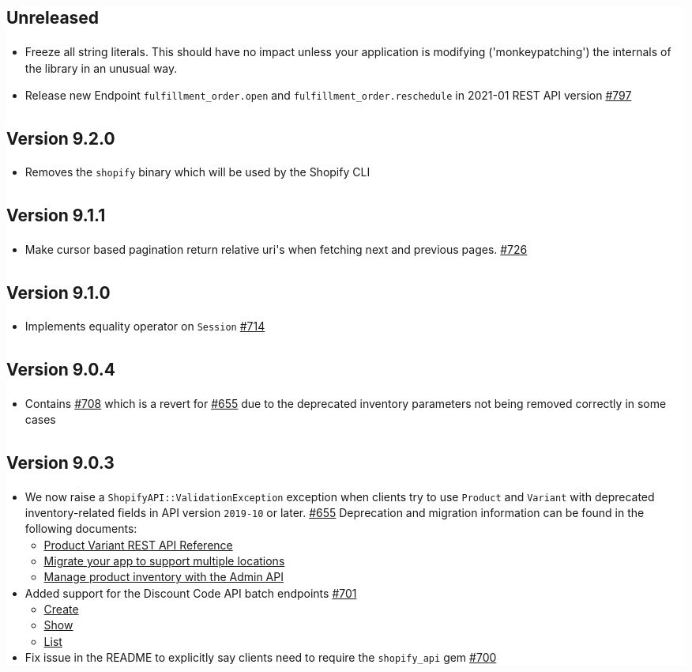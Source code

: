 ## Unreleased

* Freeze all string literals. This should have no impact unless your application is modifying ('monkeypatching') the internals of the library in an unusual way.

* Release new Endpoint `fulfillment_order.open` and `fulfillment_order.reschedule` in 2021-01 REST API version [#797](https://github.com/Shopify/shopify_api/pull/797)

## Version 9.2.0

* Removes the `shopify` binary which will be used by the Shopify CLI

## Version 9.1.1

* Make cursor based pagination return relative uri's when fetching next and previous pages. [#726](https://github.com/Shopify/shopify_api/pull/726)

## Version 9.1.0

* Implements equality operator on `Session` [#714](https://github.com/Shopify/shopify_api/pull/714)

## Version 9.0.4

* Contains [#708](https://github.com/Shopify/shopify_api/pull/708) which is a revert for [#655](https://github.com/shopify/shopify_api/pull/655) due to the deprecated inventory parameters not being removed correctly in some cases

## Version 9.0.3

* We now raise a `ShopifyAPI::ValidationException` exception when clients try to use `Product` and `Variant` with deprecated inventory-related fields in API version `2019-10` or later. [#655](https://github.com/shopify/shopify_api/pull/655) Deprecation and migration information can be found in the following documents:
  * [Product Variant REST API Reference](https://shopify.dev/docs/admin-api/rest/reference/products/product-variant)
  * [Migrate your app to support multiple locations](https://shopify.dev/tutorials/migrate-your-app-to-support-multiple-locations)
  * [Manage product inventory with the Admin API](https://shopify.dev/tutorials/manage-product-inventory-with-admin-api)
* Added support for the Discount Code API batch endpoints [#701](https://github.com/shopify/shopify_api/pull/701)
  * [Create](https://shopify.dev/docs/admin-api/rest/reference/discounts/discountcode#batch_create-2020-01)
  * [Show](https://shopify.dev/docs/admin-api/rest/reference/discounts/discountcode#batch_show-2020-01)
  * [List](https://shopify.dev/docs/admin-api/rest/reference/discounts/discountcode#batch_discount_codes_index-2020-01)
* Fix issue in the README to explicitly say clients need to require the `shopify_api` gem [#700](https://github.com/Shopify/shopify_api/pull/700)
